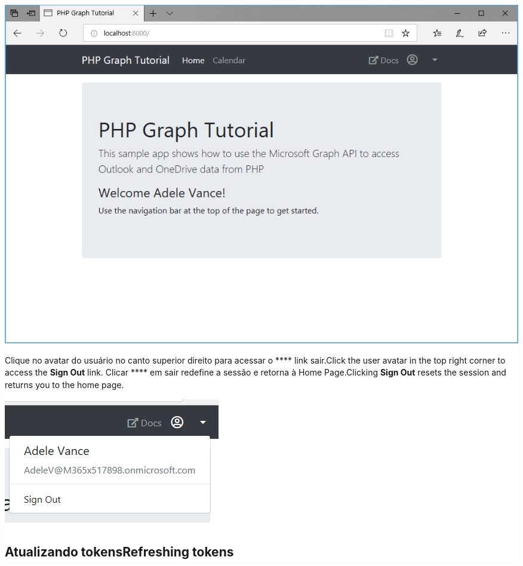 ![Uma captura de tela da Home Page após entrar](./images/add-aad-auth-01.png)

<span data-ttu-id="d2e25-140">Clique no avatar do usuário no canto superior direito para acessar o \*\*\*\* link sair.</span><span class="sxs-lookup"><span data-stu-id="d2e25-140">Click the user avatar in the top right corner to access the **Sign Out** link.</span></span> <span data-ttu-id="d2e25-141">Clicar \*\*\*\* em sair redefine a sessão e retorna à Home Page.</span><span class="sxs-lookup"><span data-stu-id="d2e25-141">Clicking **Sign Out** resets the session and returns you to the home page.</span></span>

![Uma captura de tela do menu suspenso com o link sair](./images/add-aad-auth-02.png)

## <a name="refreshing-tokens"></a><span data-ttu-id="d2e25-143">Atualizando tokens</span><span class="sxs-lookup"><span data-stu-id="d2e25-143">Refreshing tokens</span></span>
